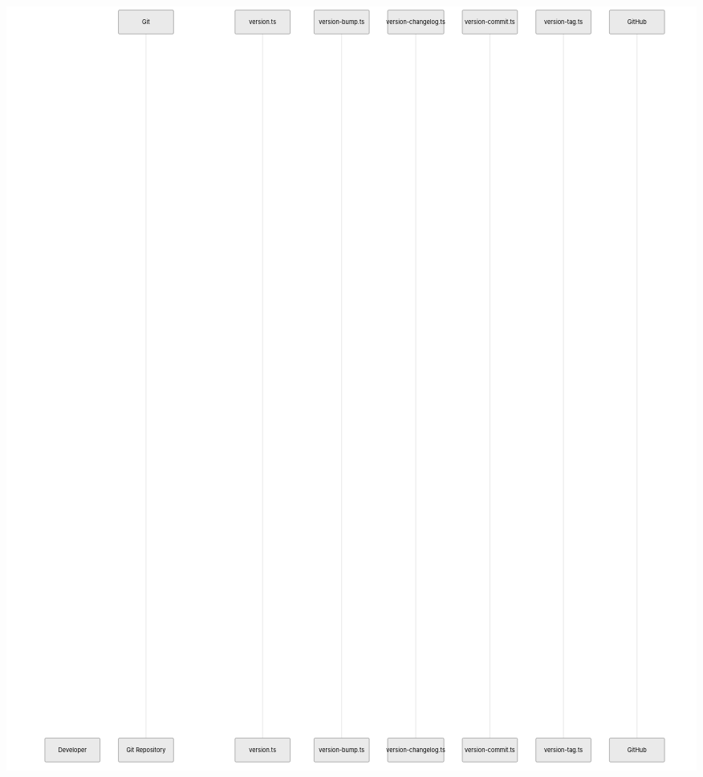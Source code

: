 <svg aria-roledescription="sequence" role="graphics-document document" viewBox="-104.5 -10 1876.5 2067" style="max-width: 1876.5px;" xmlns="http://www.w3.org/2000/svg" width="100%" id="mermaid-svg-1754745066508-bdgbx2y0h"><g><rect class="actor" ry="3" rx="3" height="65" width="150" stroke="#666" fill="#eaeaea" y="1981" x="1535"/><text style="text-anchor: middle; font-size: 16px; font-weight: 400;" class="actor" alignment-baseline="central" dominant-baseline="central" y="2013.5" x="1610"><tspan dy="0" x="1610">GitHub</tspan></text></g><g><rect class="actor" ry="3" rx="3" height="65" width="150" stroke="#666" fill="#eaeaea" y="1981" x="1335"/><text style="text-anchor: middle; font-size: 16px; font-weight: 400;" class="actor" alignment-baseline="central" dominant-baseline="central" y="2013.5" x="1410"><tspan dy="0" x="1410">version-tag.ts</tspan></text></g><g><rect class="actor" ry="3" rx="3" height="65" width="150" stroke="#666" fill="#eaeaea" y="1981" x="1135"/><text style="text-anchor: middle; font-size: 16px; font-weight: 400;" class="actor" alignment-baseline="central" dominant-baseline="central" y="2013.5" x="1210"><tspan dy="0" x="1210">version-commit.ts</tspan></text></g><g><rect class="actor" ry="3" rx="3" height="65" width="153" stroke="#666" fill="#eaeaea" y="1981" x="932"/><text style="text-anchor: middle; font-size: 16px; font-weight: 400;" class="actor" alignment-baseline="central" dominant-baseline="central" y="2013.5" x="1008.5"><tspan dy="0" x="1008.5">version-changelog.ts</tspan></text></g><g><rect class="actor" ry="3" rx="3" height="65" width="150" stroke="#666" fill="#eaeaea" y="1981" x="732"/><text style="text-anchor: middle; font-size: 16px; font-weight: 400;" class="actor" alignment-baseline="central" dominant-baseline="central" y="2013.5" x="807"><tspan dy="0" x="807">version-bump.ts</tspan></text></g><g><rect class="actor" ry="3" rx="3" height="65" width="150" stroke="#666" fill="#eaeaea" y="1981" x="517"/><text style="text-anchor: middle; font-size: 16px; font-weight: 400;" class="actor" alignment-baseline="central" dominant-baseline="central" y="2013.5" x="592"><tspan dy="0" x="592">version.ts</tspan></text></g><g><rect class="actor" ry="3" rx="3" height="65" width="150" stroke="#666" fill="#eaeaea" y="1981" x="200"/><text style="text-anchor: middle; font-size: 16px; font-weight: 400;" class="actor" alignment-baseline="central" dominant-baseline="central" y="2013.5" x="275"><tspan dy="0" x="275">Git Repository</tspan></text></g><g><rect class="actor" ry="3" rx="3" height="65" width="150" stroke="#666" fill="#eaeaea" y="1981" x="0"/><text style="text-anchor: middle; font-size: 16px; font-weight: 400;" class="actor" alignment-baseline="central" dominant-baseline="central" y="2013.5" x="75"><tspan dy="0" x="75">Developer</tspan></text></g><g><line stroke="#999" stroke-width="0.5px" class="200" y2="1981" x2="1610" y1="5" x1="1610" id="actor95"/><g id="root-95"><rect class="actor" ry="3" rx="3" height="65" width="150" stroke="#666" fill="#eaeaea" y="0" x="1535"/><text style="text-anchor: middle; font-size: 16px; font-weight: 400;" class="actor" alignment-baseline="central" dominant-baseline="central" y="32.5" x="1610"><tspan dy="0" x="1610">GitHub</tspan></text></g></g><g><line stroke="#999" stroke-width="0.5px" class="200" y2="1981" x2="1410" y1="5" x1="1410" id="actor94"/><g id="root-94"><rect class="actor" ry="3" rx="3" height="65" width="150" stroke="#666" fill="#eaeaea" y="0" x="1335"/><text style="text-anchor: middle; font-size: 16px; font-weight: 400;" class="actor" alignment-baseline="central" dominant-baseline="central" y="32.5" x="1410"><tspan dy="0" x="1410">version-tag.ts</tspan></text></g></g><g><line stroke="#999" stroke-width="0.5px" class="200" y2="1981" x2="1210" y1="5" x1="1210" id="actor93"/><g id="root-93"><rect class="actor" ry="3" rx="3" height="65" width="150" stroke="#666" fill="#eaeaea" y="0" x="1135"/><text style="text-anchor: middle; font-size: 16px; font-weight: 400;" class="actor" alignment-baseline="central" dominant-baseline="central" y="32.5" x="1210"><tspan dy="0" x="1210">version-commit.ts</tspan></text></g></g><g><line stroke="#999" stroke-width="0.5px" class="200" y2="1981" x2="1008.5" y1="5" x1="1008.5" id="actor92"/><g id="root-92"><rect class="actor" ry="3" rx="3" height="65" width="153" stroke="#666" fill="#eaeaea" y="0" x="932"/><text style="text-anchor: middle; font-size: 16px; font-weight: 400;" class="actor" alignment-baseline="central" dominant-baseline="central" y="32.5" x="1008.5"><tspan dy="0" x="1008.5">version-changelog.ts</tspan></text></g></g><g><line stroke="#999" stroke-width="0.5px" class="200" y2="1981" x2="807" y1="5" x1="807" id="actor91"/><g id="root-91"><rect class="actor" ry="3" rx="3" height="65" width="150" stroke="#666" fill="#eaeaea" y="0" x="732"/><text style="text-anchor: middle; font-size: 16px; font-weight: 400;" class="actor" alignment-baseline="central" dominant-baseline="central" y="32.5" x="807"><tspan dy="0" x="807">version-bump.ts</tspan></text></g></g><g><line stroke="#999" stroke-width="0.5px" class="200" y2="1981" x2="592" y1="5" x1="592" id="actor90"/><g id="root-90"><rect class="actor" ry="3" rx="3" height="65" width="150" stroke="#666" fill="#eaeaea" y="0" x="517"/><text style="text-anchor: middle; font-size: 16px; font-weight: 400;" class="actor" alignment-baseline="central" dominant-baseline="central" y="32.5" x="592"><tspan dy="0" x="592">version.ts</tspan></text></g></g><g><line stroke="#999" stroke-width="0.5px" class="200" y2="1981" x2="275" y1="5" x1="275" id="actor89"/><g id="root-89"><rect class="actor" ry="3" rx="3" height="65" width="150" stroke="#666" fill="#eaeaea" y="0" x="200"/><text style="text-anchor: middle; font-size: 16px; font-weight: 400;" class="actor" alignment-baseline="central" dominant-baseline="central" y="32.5" x="275"><tspan dy="0" x="275">Git